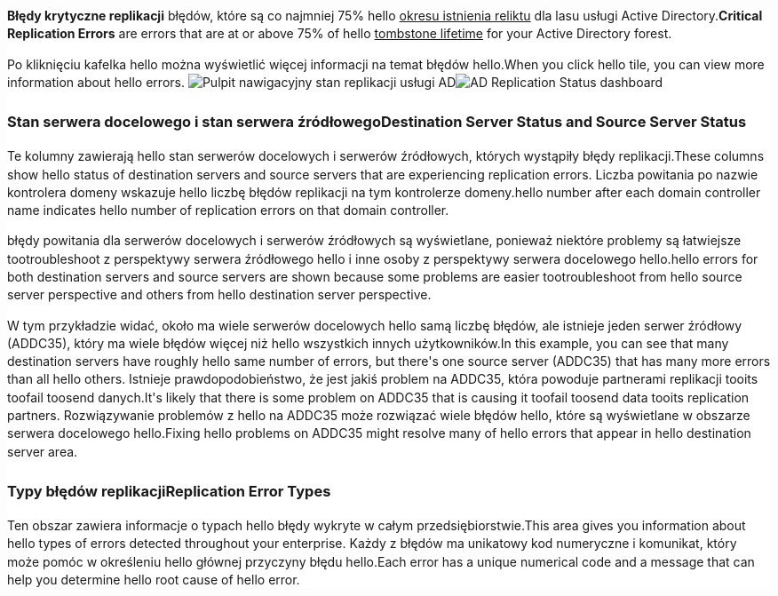 <span data-ttu-id="b2564-145">**Błędy krytyczne replikacji** błędów, które są co najmniej 75% hello [okresu istnienia reliktu](https://technet.microsoft.com/library/cc784932%28v=ws.10%29.aspx) dla lasu usługi Active Directory.</span><span class="sxs-lookup"><span data-stu-id="b2564-145">**Critical Replication Errors** are errors that are at or above 75% of hello [tombstone lifetime](https://technet.microsoft.com/library/cc784932%28v=ws.10%29.aspx) for your Active Directory forest.</span></span>

<span data-ttu-id="b2564-146">Po kliknięciu kafelka hello można wyświetlić więcej informacji na temat błędów hello.</span><span class="sxs-lookup"><span data-stu-id="b2564-146">When you click hello tile, you can view more information about hello errors.</span></span>
<span data-ttu-id="b2564-147">![Pulpit nawigacyjny stan replikacji usługi AD](./media/log-analytics-ad-replication-status/oms-ad-replication-dash.png)</span><span class="sxs-lookup"><span data-stu-id="b2564-147">![AD Replication Status dashboard](./media/log-analytics-ad-replication-status/oms-ad-replication-dash.png)</span></span>

### <a name="destination-server-status-and-source-server-status"></a><span data-ttu-id="b2564-148">Stan serwera docelowego i stan serwera źródłowego</span><span class="sxs-lookup"><span data-stu-id="b2564-148">Destination Server Status and Source Server Status</span></span>
<span data-ttu-id="b2564-149">Te kolumny zawierają hello stan serwerów docelowych i serwerów źródłowych, których wystąpiły błędy replikacji.</span><span class="sxs-lookup"><span data-stu-id="b2564-149">These columns show hello status of destination servers and source servers that are experiencing replication errors.</span></span> <span data-ttu-id="b2564-150">Liczba powitania po nazwie kontrolera domeny wskazuje hello liczbę błędów replikacji na tym kontrolerze domeny.</span><span class="sxs-lookup"><span data-stu-id="b2564-150">hello number after each domain controller name indicates hello number of replication errors on that domain controller.</span></span>

<span data-ttu-id="b2564-151">błędy powitania dla serwerów docelowych i serwerów źródłowych są wyświetlane, ponieważ niektóre problemy są łatwiejsze tootroubleshoot z perspektywy serwera źródłowego hello i inne osoby z perspektywy serwera docelowego hello.</span><span class="sxs-lookup"><span data-stu-id="b2564-151">hello errors for both destination servers and source servers are shown because some problems are easier tootroubleshoot from hello source server perspective and others from hello destination server perspective.</span></span>

<span data-ttu-id="b2564-152">W tym przykładzie widać, około ma wiele serwerów docelowych hello samą liczbę błędów, ale istnieje jeden serwer źródłowy (ADDC35), który ma wiele błędów więcej niż hello wszystkich innych użytkowników.</span><span class="sxs-lookup"><span data-stu-id="b2564-152">In this example, you can see that many destination servers have roughly hello same number of errors, but there's one source server (ADDC35) that has many more errors than all hello others.</span></span> <span data-ttu-id="b2564-153">Istnieje prawdopodobieństwo, że jest jakiś problem na ADDC35, która powoduje partnerami replikacji tooits toofail toosend danych.</span><span class="sxs-lookup"><span data-stu-id="b2564-153">It's likely that there is some problem on ADDC35 that is causing it toofail toosend data tooits replication partners.</span></span> <span data-ttu-id="b2564-154">Rozwiązywanie problemów z hello na ADDC35 może rozwiązać wiele błędów hello, które są wyświetlane w obszarze serwera docelowego hello.</span><span class="sxs-lookup"><span data-stu-id="b2564-154">Fixing hello problems on ADDC35 might resolve many of hello errors that appear in hello destination server area.</span></span>

### <a name="replication-error-types"></a><span data-ttu-id="b2564-155">Typy błędów replikacji</span><span class="sxs-lookup"><span data-stu-id="b2564-155">Replication Error Types</span></span>
<span data-ttu-id="b2564-156">Ten obszar zawiera informacje o typach hello błędy wykryte w całym przedsiębiorstwie.</span><span class="sxs-lookup"><span data-stu-id="b2564-156">This area gives you information about hello types of errors detected throughout your enterprise.</span></span> <span data-ttu-id="b2564-157">Każdy z błędów ma unikatowy kod numeryczne i komunikat, który może pomóc w określeniu hello głównej przyczyny błędu hello.</span><span class="sxs-lookup"><span data-stu-id="b2564-157">Each error has a unique numerical code and a message that can help you determine hello root cause of hello error.</span></span>
